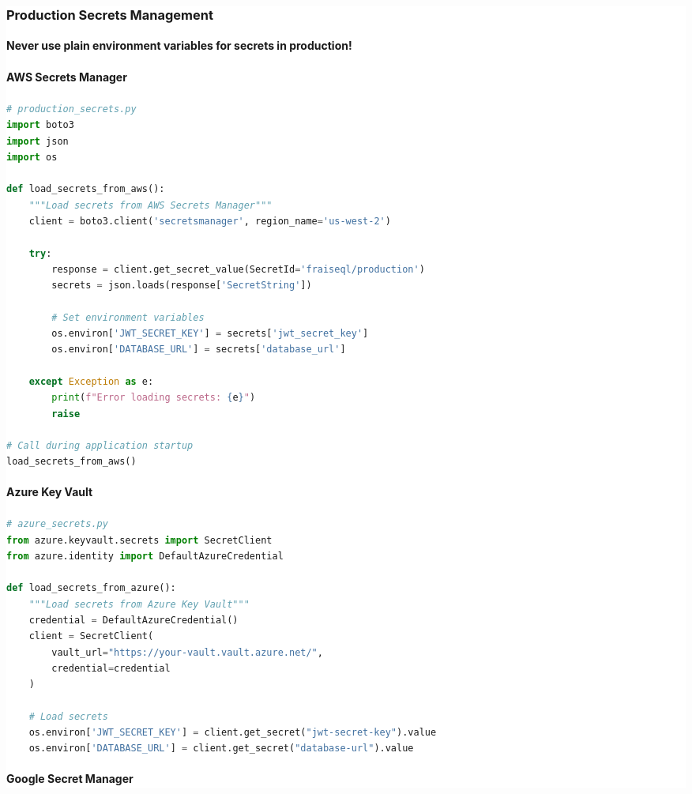 ### Production Secrets Management

**Never use plain environment variables for secrets in production!**

#### AWS Secrets Manager

```python
# production_secrets.py
import boto3
import json
import os

def load_secrets_from_aws():
    """Load secrets from AWS Secrets Manager"""
    client = boto3.client('secretsmanager', region_name='us-west-2')
    
    try:
        response = client.get_secret_value(SecretId='fraiseql/production')
        secrets = json.loads(response['SecretString'])
        
        # Set environment variables
        os.environ['JWT_SECRET_KEY'] = secrets['jwt_secret_key']
        os.environ['DATABASE_URL'] = secrets['database_url']
        
    except Exception as e:
        print(f"Error loading secrets: {e}")
        raise

# Call during application startup
load_secrets_from_aws()
```

#### Azure Key Vault

```python
# azure_secrets.py
from azure.keyvault.secrets import SecretClient
from azure.identity import DefaultAzureCredential

def load_secrets_from_azure():
    """Load secrets from Azure Key Vault"""
    credential = DefaultAzureCredential()
    client = SecretClient(
        vault_url="https://your-vault.vault.azure.net/", 
        credential=credential
    )
    
    # Load secrets
    os.environ['JWT_SECRET_KEY'] = client.get_secret("jwt-secret-key").value
    os.environ['DATABASE_URL'] = client.get_secret("database-url").value
```

#### Google Secret Manager
